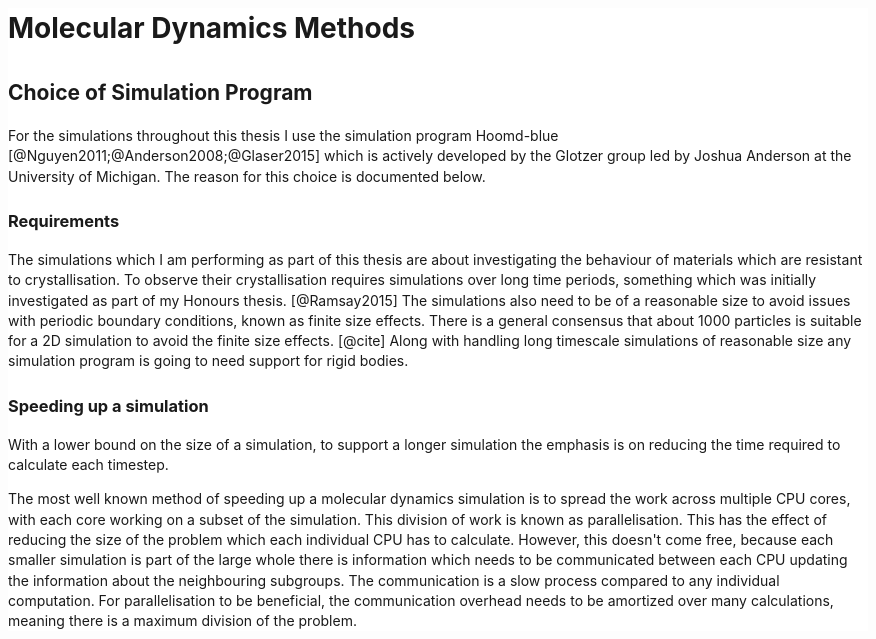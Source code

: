# Molecular Dynamics Methods

## Choice of Simulation Program

For the simulations throughout this thesis
I use the simulation program Hoomd-blue [@Nguyen2011;@Anderson2008;@Glaser2015]
which is actively developed by the Glotzer group
led by Joshua Anderson at the University of Michigan.
The reason for this choice is documented below.

### Requirements

The simulations which I am performing as part of this thesis
are about investigating the behaviour of materials
which are resistant to crystallisation.
To observe their crystallisation requires simulations
over long time periods,
something which was initially investigated
as part of my Honours thesis. [@Ramsay2015]
The simulations also need to be of a reasonable size
to avoid issues with periodic boundary conditions,
known as finite size effects.
There is a general consensus that about 1000 particles
is suitable for a 2D simulation to avoid the
finite size effects. [@cite]
Along with handling long timescale simulations of reasonable size
any simulation program is going to need
support for rigid bodies.

### Speeding up a simulation

With a lower bound on the size of a simulation,
to support a longer simulation
the emphasis is on reducing the time required
to calculate each timestep.

The most well known method of speeding up
a molecular dynamics simulation
is to spread the work across multiple CPU cores,
with each core working on a subset of the simulation.
This division of work is known as parallelisation.
This has the effect of reducing the size of the problem
which each individual CPU has to calculate.
However, this doesn't come free,
because each smaller simulation is part of the large whole
there is information which needs to be communicated between each CPU
updating the information about the neighbouring subgroups.
The communication is a slow process compared to any individual computation.
For parallelisation to be beneficial,
the communication overhead needs to be amortized over many calculations,
meaning there is a maximum division of the problem.
